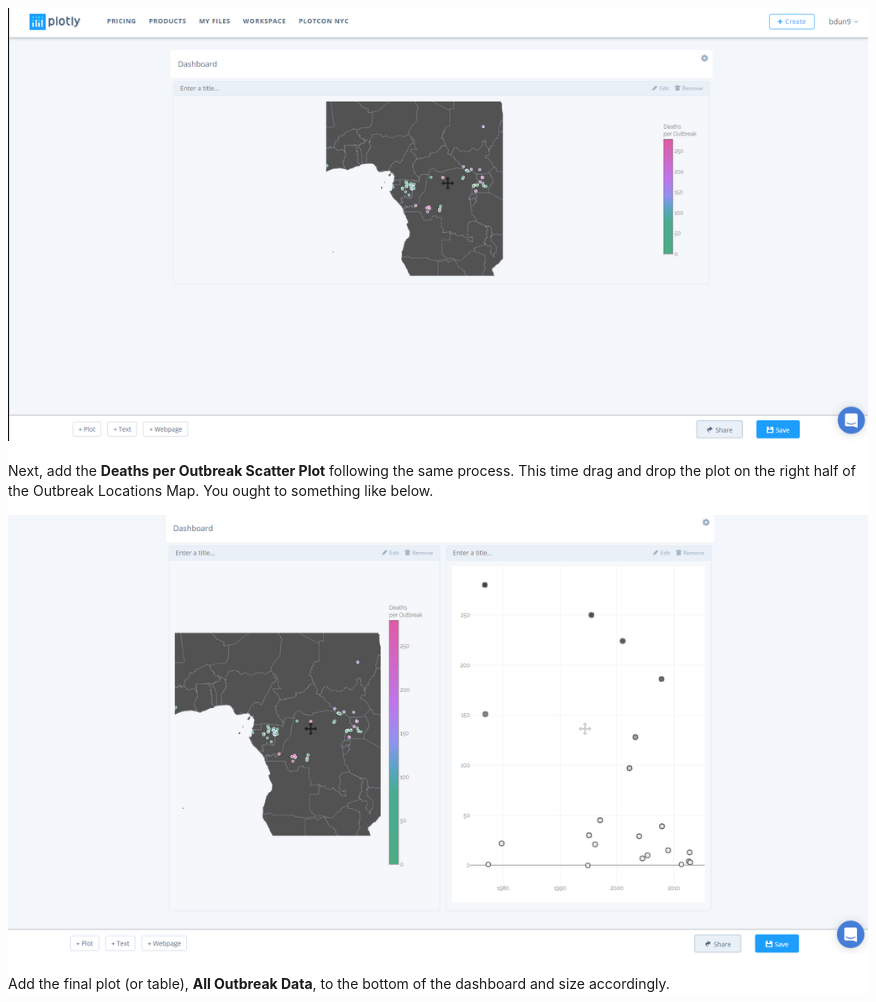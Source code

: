 ![Add Atlas Map](../screencasts/ebola-outbreaks/dashboard/add-plot.png)

Next, add the **Deaths per Outbreak Scatter Plot**  following the same process. This time drag and drop the plot on the right half of the Outbreak Locations Map. You ought to something like below.

![Add Scatter Plot](../screencasts/ebola-outbreaks/dashboard/add-plot2.png)

Add the final plot (or table), **All Outbreak Data**, to the bottom of the dashboard and size accordingly.
